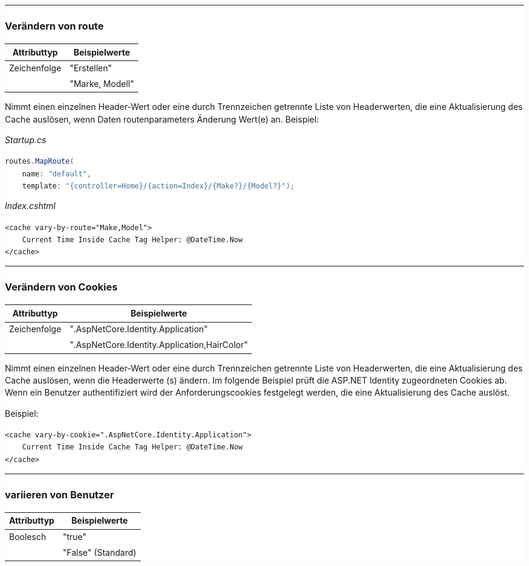- - -

### <a name="vary-by-route"></a>Verändern von route

| Attributtyp    | Beispielwerte                |
|----------------   |----------------               |
| Zeichenfolge            | "Erstellen"                |
|                   | "Marke, Modell" |

Nimmt einen einzelnen Header-Wert oder eine durch Trennzeichen getrennte Liste von Headerwerten, die eine Aktualisierung des Cache auslösen, wenn Daten routenparameters Änderung Wert(e) an. Beispiel:

*Startup.cs* 

```csharp
routes.MapRoute(
    name: "default",
    template: "{controller=Home}/{action=Index}/{Make?}/{Model?}");
```
  
*Index.cshtml*

```cshtml
<cache vary-by-route="Make,Model">
    Current Time Inside Cache Tag Helper: @DateTime.Now
</cache>
```

- - -

### <a name="vary-by-cookie"></a>Verändern von Cookies

| Attributtyp    | Beispielwerte                |
|----------------   |----------------               |
| Zeichenfolge            | ".AspNetCore.Identity.Application"                |
|                   | ".AspNetCore.Identity.Application,HairColor" |

Nimmt einen einzelnen Header-Wert oder eine durch Trennzeichen getrennte Liste von Headerwerten, die eine Aktualisierung des Cache auslösen, wenn die Headerwerte (s) ändern. Im folgende Beispiel prüft die ASP.NET Identity zugeordneten Cookies ab. Wenn ein Benutzer authentifiziert wird der Anforderungscookies festgelegt werden, die eine Aktualisierung des Cache auslöst.

Beispiel:

```cshtml
<cache vary-by-cookie=".AspNetCore.Identity.Application">
    Current Time Inside Cache Tag Helper: @DateTime.Now
</cache>
```

- - -

### <a name="vary-by-user"></a>variieren von Benutzer

| Attributtyp    | Beispielwerte                |
|----------------   |----------------               |
| Boolesch             | "true"                  |
|                     | "False" (Standard) |
